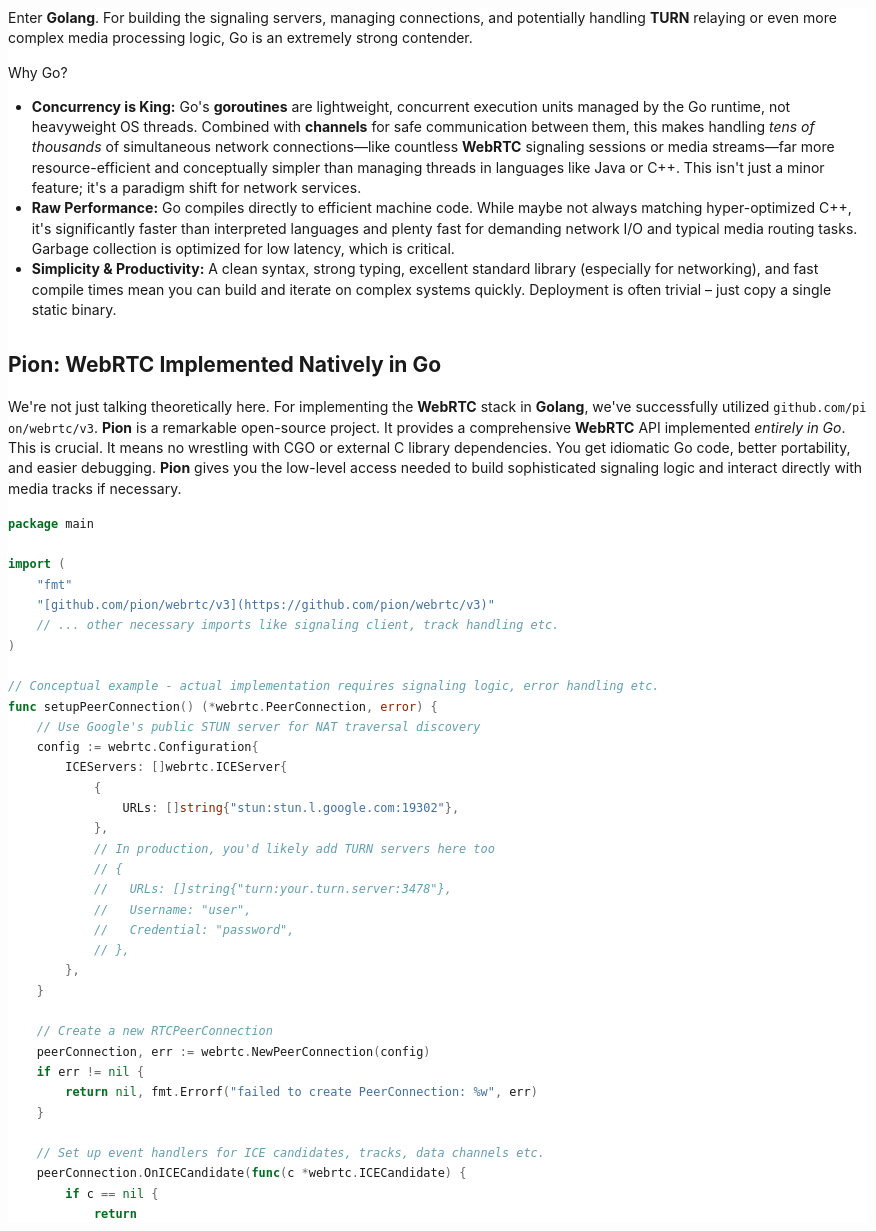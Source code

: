 Enter **Golang**. For building the signaling servers, managing connections, and potentially handling **TURN** relaying or even more complex media processing logic, Go is an extremely strong contender.

Why Go?

- **Concurrency is King:** Go's **goroutines** are lightweight, concurrent execution units managed by the Go runtime, not heavyweight OS threads. Combined with **channels** for safe communication between them, this makes handling _tens of thousands_ of simultaneous network connections—like countless **WebRTC** signaling sessions or media streams—far more resource-efficient and conceptually simpler than managing threads in languages like Java or C++. This isn't just a minor feature; it's a paradigm shift for network services.
- **Raw Performance:** Go compiles directly to efficient machine code. While maybe not always matching hyper-optimized C++, it's significantly faster than interpreted languages and plenty fast for demanding network I/O and typical media routing tasks. Garbage collection is optimized for low latency, which is critical.
- **Simplicity & Productivity:** A clean syntax, strong typing, excellent standard library (especially for networking), and fast compile times mean you can build and iterate on complex systems quickly. Deployment is often trivial – just copy a single static binary.

## Pion: WebRTC Implemented Natively in Go

We're not just talking theoretically here. For implementing the **WebRTC** stack in **Golang**, we've successfully utilized `github.com/pion/webrtc/v3`. **Pion** is a remarkable open-source project. It provides a comprehensive **WebRTC** API implemented _entirely in Go_. This is crucial. It means no wrestling with CGO or external C library dependencies. You get idiomatic Go code, better portability, and easier debugging. **Pion** gives you the low-level access needed to build sophisticated signaling logic and interact directly with media tracks if necessary.

```go
package main

import (
	"fmt"
	"[github.com/pion/webrtc/v3](https://github.com/pion/webrtc/v3)"
	// ... other necessary imports like signaling client, track handling etc.
)

// Conceptual example - actual implementation requires signaling logic, error handling etc.
func setupPeerConnection() (*webrtc.PeerConnection, error) {
	// Use Google's public STUN server for NAT traversal discovery
	config := webrtc.Configuration{
		ICEServers: []webrtc.ICEServer{
			{
				URLs: []string{"stun:stun.l.google.com:19302"},
			},
			// In production, you'd likely add TURN servers here too
			// {
			//	 URLs: []string{"turn:your.turn.server:3478"},
			//	 Username: "user",
			//	 Credential: "password",
			// },
		},
	}

	// Create a new RTCPeerConnection
	peerConnection, err := webrtc.NewPeerConnection(config)
	if err != nil {
		return nil, fmt.Errorf("failed to create PeerConnection: %w", err)
	}

	// Set up event handlers for ICE candidates, tracks, data channels etc.
	peerConnection.OnICECandidate(func(c *webrtc.ICECandidate) {
		if c == nil {
			return
```